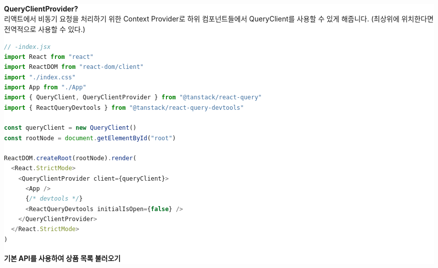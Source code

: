 **QueryClientProvider?** <br>
리액트에서 비동기 요청을 처리하기 위한 Context Provider로 하위 컴포넌트들에서 QueryClient를 사용할 수 있게 해줍니다. (최상위에 위치한다면 전역적으로 사용할 수 있다.)<br>

```js
// -index.jsx
import React from "react"
import ReactDOM from "react-dom/client"
import "./index.css"
import App from "./App"
import { QueryClient, QueryClientProvider } from "@tanstack/react-query"
import { ReactQueryDevtools } from "@tanstack/react-query-devtools"

const queryClient = new QueryClient()
const rootNode = document.getElementById("root")

ReactDOM.createRoot(rootNode).render(
  <React.StrictMode>
    <QueryClientProvider client={queryClient}>
      <App />
      {/* devtools */}
      <ReactQueryDevtools initialIsOpen={false} />
    </QueryClientProvider>
  </React.StrictMode>
)
```

#### 기본 API를 사용하여 상품 목록 불러오기
